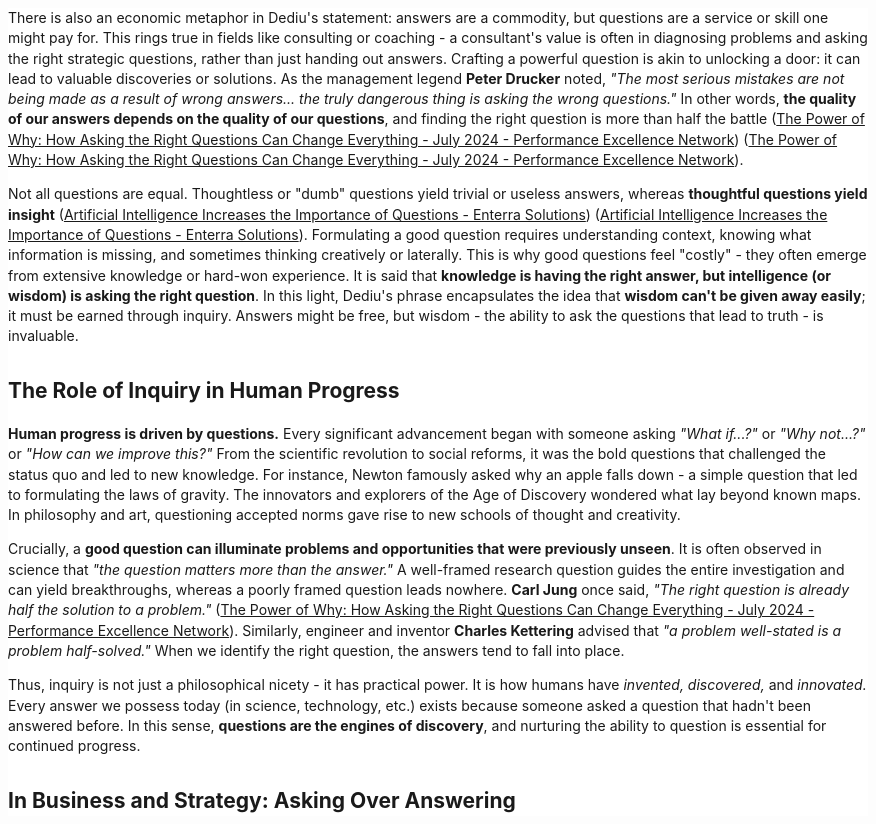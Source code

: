 There is also an economic metaphor in Dediu's statement: answers are a commodity, but questions are a service or skill one might pay for. This rings true in fields like consulting or coaching - a consultant's value is often in diagnosing problems and asking the right strategic questions, rather than just handing out answers. Crafting a powerful question is akin to unlocking a door: it can lead to valuable discoveries or solutions. As the management legend **Peter Drucker** noted, *"The most serious mistakes are not being made as a result of wrong answers... the truly dangerous thing is asking the wrong questions."* In other words, **the quality of our answers depends on the quality of our questions**, and finding the right question is more than half the battle ([The Power of Why: How Asking the Right Questions Can Change Everything - July 2024 - Performance Excellence Network](https://performanceexcellencenetwork.org/pensights/the-power-of-why-how-asking-the-right-questions-can-change-everything-july-2024/)) ([The Power of Why: How Asking the Right Questions Can Change Everything - July 2024 - Performance Excellence Network](https://performanceexcellencenetwork.org/pensights/the-power-of-why-how-asking-the-right-questions-can-change-everything-july-2024/)).

Not all questions are equal. Thoughtless or "dumb" questions yield trivial or useless answers, whereas **thoughtful questions yield insight** ([Artificial Intelligence Increases the Importance of Questions - Enterra Solutions](https://enterrasolutions.com/artificial-intelligence-increases-importance-questions/)) ([Artificial Intelligence Increases the Importance of Questions - Enterra Solutions](https://enterrasolutions.com/artificial-intelligence-increases-importance-questions/)). Formulating a good question requires understanding context, knowing what information is missing, and sometimes thinking creatively or laterally. This is why good questions feel "costly" - they often emerge from extensive knowledge or hard-won experience. It is said that **knowledge is having the right answer, but intelligence (or wisdom) is asking the right question**. In this light, Dediu's phrase encapsulates the idea that **wisdom can't be given away easily**; it must be earned through inquiry. Answers might be free, but wisdom - the ability to ask the questions that lead to truth - is invaluable.

## The Role of Inquiry in Human Progress

**Human progress is driven by questions.** Every significant advancement began with someone asking *"What if...?"* or *"Why not...?"* or *"How can we improve this?"* From the scientific revolution to social reforms, it was the bold questions that challenged the status quo and led to new knowledge. For instance, Newton famously asked why an apple falls down - a simple question that led to formulating the laws of gravity. The innovators and explorers of the Age of Discovery wondered what lay beyond known maps. In philosophy and art, questioning accepted norms gave rise to new schools of thought and creativity.

Crucially, a **good question can illuminate problems and opportunities that were previously unseen**. It is often observed in science that *"the question matters more than the answer."* A well-framed research question guides the entire investigation and can yield breakthroughs, whereas a poorly framed question leads nowhere. **Carl Jung** once said, *"The right question is already half the solution to a problem."* ([The Power of Why: How Asking the Right Questions Can Change Everything - July 2024 - Performance Excellence Network](https://performanceexcellencenetwork.org/pensights/the-power-of-why-how-asking-the-right-questions-can-change-everything-july-2024/)). Similarly, engineer and inventor **Charles Kettering** advised that *"a problem well-stated is a problem half-solved."* When we identify the right question, the answers tend to fall into place.

Thus, inquiry is not just a philosophical nicety - it has practical power. It is how humans have *invented, discovered,* and *innovated.* Every answer we possess today (in science, technology, etc.) exists because someone asked a question that hadn't been answered before. In this sense, **questions are the engines of discovery**, and nurturing the ability to question is essential for continued progress.

## In Business and Strategy: Asking Over Answering
